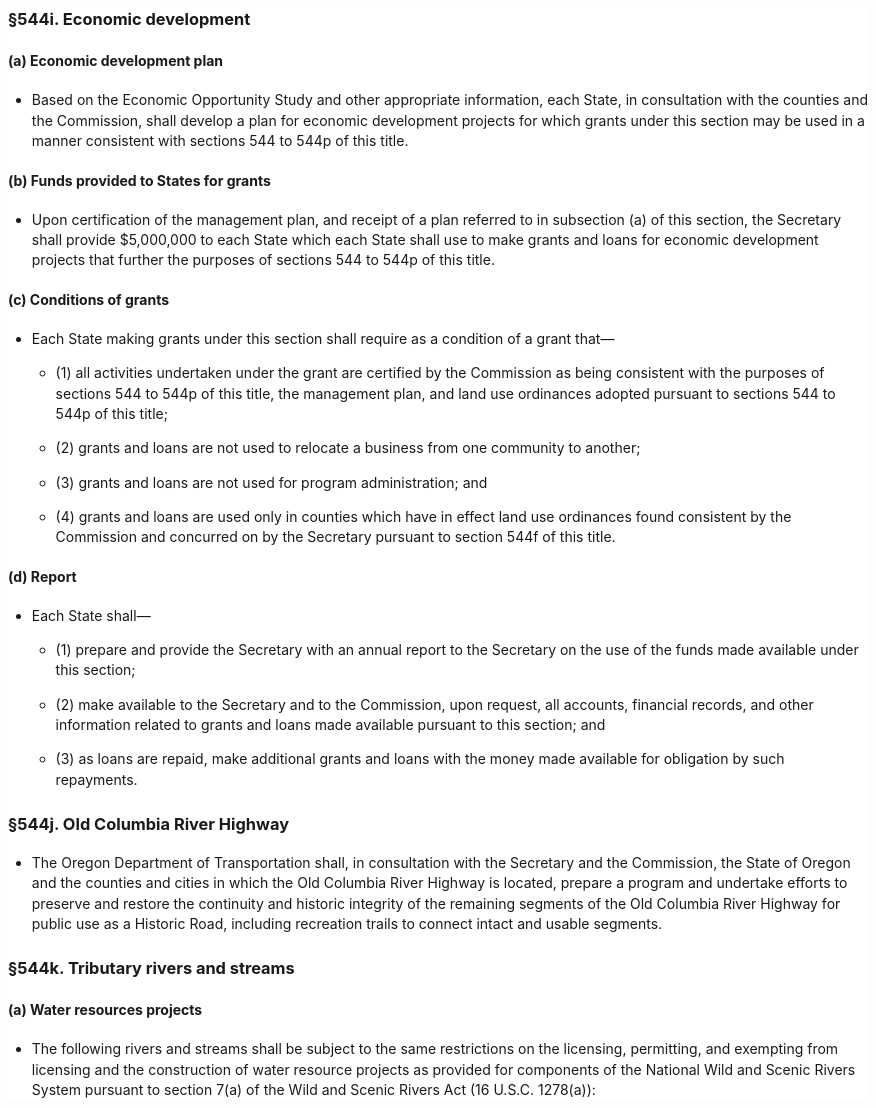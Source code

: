 ### §544i. Economic development
#### (a) Economic development plan
* Based on the Economic Opportunity Study and other appropriate information, each State, in consultation with the counties and the Commission, shall develop a plan for economic development projects for which grants under this section may be used in a manner consistent with sections 544 to 544p of this title.

#### (b) Funds provided to States for grants
* Upon certification of the management plan, and receipt of a plan referred to in subsection (a) of this section, the Secretary shall provide $5,000,000 to each State which each State shall use to make grants and loans for economic development projects that further the purposes of sections 544 to 544p of this title.

#### (c) Conditions of grants
* Each State making grants under this section shall require as a condition of a grant that—

  * (1) all activities undertaken under the grant are certified by the Commission as being consistent with the purposes of sections 544 to 544p of this title, the management plan, and land use ordinances adopted pursuant to sections 544 to 544p of this title;

  * (2) grants and loans are not used to relocate a business from one community to another;

  * (3) grants and loans are not used for program administration; and

  * (4) grants and loans are used only in counties which have in effect land use ordinances found consistent by the Commission and concurred on by the Secretary pursuant to section 544f of this title.

#### (d) Report
* Each State shall—

  * (1) prepare and provide the Secretary with an annual report to the Secretary on the use of the funds made available under this section;

  * (2) make available to the Secretary and to the Commission, upon request, all accounts, financial records, and other information related to grants and loans made available pursuant to this section; and

  * (3) as loans are repaid, make additional grants and loans with the money made available for obligation by such repayments.

### §544j. Old Columbia River Highway
* The Oregon Department of Transportation shall, in consultation with the Secretary and the Commission, the State of Oregon and the counties and cities in which the Old Columbia River Highway is located, prepare a program and undertake efforts to preserve and restore the continuity and historic integrity of the remaining segments of the Old Columbia River Highway for public use as a Historic Road, including recreation trails to connect intact and usable segments.

### §544k. Tributary rivers and streams
#### (a) Water resources projects
* The following rivers and streams shall be subject to the same restrictions on the licensing, permitting, and exempting from licensing and the construction of water resource projects as provided for components of the National Wild and Scenic Rivers System pursuant to section 7(a) of the Wild and Scenic Rivers Act (16 U.S.C. 1278(a)):
